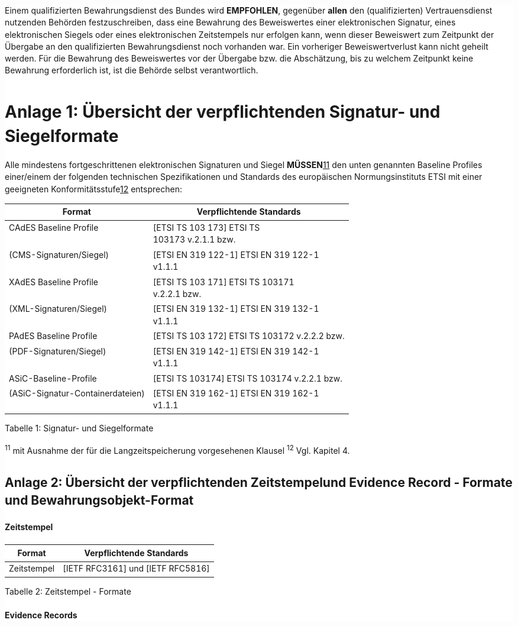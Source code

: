 Einem qualifizierten Bewahrungsdienst des Bundes wird **EMPFOHLEN**, gegenüber **allen** den (qualifizierten) Vertrauensdienst nutzenden Behörden festzuschreiben, dass eine Bewahrung des Beweiswertes einer elektronischen Signatur, eines elektronischen Siegels oder eines elektronischen Zeitstempels nur erfolgen kann, wenn dieser Beweiswert zum Zeitpunkt der Übergabe an den qualifizierten Bewahrungsdienst noch vorhanden war. Ein vorheriger Beweiswertverlust kann nicht geheilt werden. Für die Bewahrung des Beweiswertes vor der Übergabe bzw. die Abschätzung, bis zu welchem Zeitpunkt keine Bewahrung erforderlich ist, ist die Behörde selbst verantwortlich.

# <span id="page-13-0"></span>Anlage 1: Übersicht der verpflichtenden Signatur- und Siegelformate

Alle mindestens fortgeschrittenen elektronischen Signaturen und Siegel **MÜSSEN**[11](#page-13-2) den unten genannten Baseline Profiles einer/einem der folgenden technischen Spezifikationen und Standards des europäischen Normungsinstituts ETSI mit einer geeigneten Konformitätsstufe[12](#page-13-3) entsprechen:

| Format                           | Verpflichtende Standards                         |
|----------------------------------|--------------------------------------------------|
| CAdES Baseline Profile           | [ETSI TS 103 173] ETSI TS<br>103173 v.2.1.1 bzw. |
| (CMS-Signaturen/Siegel)          | [ETSI EN 319 122-1] ETSI EN 319 122-1<br>v1.1.1  |
| XAdES Baseline Profile           | [ETSI TS 103 171] ETSI TS 103171<br>v.2.2.1 bzw. |
| (XML-Signaturen/Siegel)          | [ETSI EN 319 132-1] ETSI EN 319 132-1<br>v1.1.1  |
| PAdES Baseline Profile           | [ETSI TS 103 172] ETSI TS 103172 v.2.2.2 bzw.    |
| (PDF-Signaturen/Siegel)          | [ETSI EN 319 142-1] ETSI EN 319 142-1<br>v1.1.1  |
| ASiC-Baseline-Profile            | [ETSI TS 103174] ETSI TS 103174 v.2.2.1 bzw.     |
| (ASiC-Signatur-Containerdateien) | [ETSI EN 319 162-1] ETSI EN 319 162-1<br>v1.1.1  |

<span id="page-13-1"></span>Tabelle 1: Signatur- und Siegelformate

<span id="page-13-3"></span><span id="page-13-2"></span><sup>11</sup> mit Ausnahme der für die Langzeitspeicherung vorgesehenen Klausel <sup>12</sup> Vgl. Kapitel 4.

## <span id="page-14-0"></span>Anlage 2: Übersicht der verpflichtenden Zeitstempelund Evidence Record - Formate und Bewahrungsobjekt-Format

#### **Zeitstempel**

| Format      | Verpflichtende Standards          |
|-------------|-----------------------------------|
| Zeitstempel | [IETF RFC3161] und [IETF RFC5816] |

<span id="page-14-1"></span>Tabelle 2: Zeitstempel - Formate

#### **Evidence Records**
